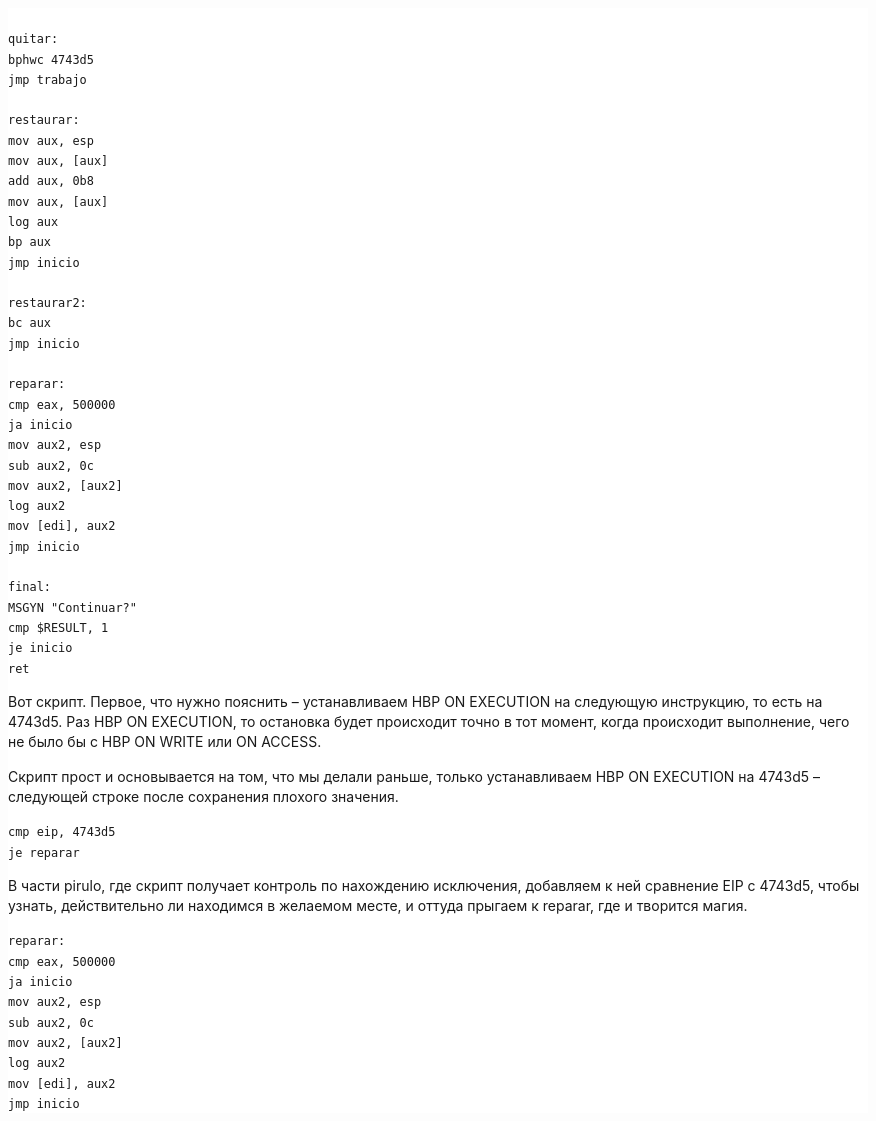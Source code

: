 ```assembly

quitar:
bphwc 4743d5
jmp trabajo

restaurar:
mov aux, esp
mov aux, [aux]
add aux, 0b8
mov aux, [aux]
log aux
bp aux
jmp inicio

restaurar2:
bc aux
jmp inicio

reparar:
cmp eax, 500000
ja inicio
mov aux2, esp
sub aux2, 0c
mov aux2, [aux2]
log aux2
mov [edi], aux2
jmp inicio

final:
MSGYN "Continuar?"
cmp $RESULT, 1
je inicio
ret
```

Вот скрипт. Первое, что нужно пояснить – устанавливаем HBP ON EXECUTION на следующую инструкцию, то есть на 4743d5. Раз HBP ON EXECUTION, то остановка будет происходит точно в тот момент, когда происходит выполнение, чего не было бы с HBP ON WRITE или ON ACCESS.

Скрипт прост и основывается на том, что мы делали раньше, только устанавливаем HBP ON EXECUTION на 4743d5 – следующей строке после сохранения плохого значения.

```assembly
cmp eip, 4743d5
je reparar
```

В части pirulo, где скрипт получает контроль по нахождению исключения, добавляем к ней сравнение EIP с 4743d5, чтобы узнать, действительно ли находимся в желаемом месте, и оттуда прыгаем к reparar, где и творится магия.

```assembly
reparar:
cmp eax, 500000
ja inicio
mov aux2, esp
sub aux2, 0c
mov aux2, [aux2]
log aux2
mov [edi], aux2
jmp inicio
```
